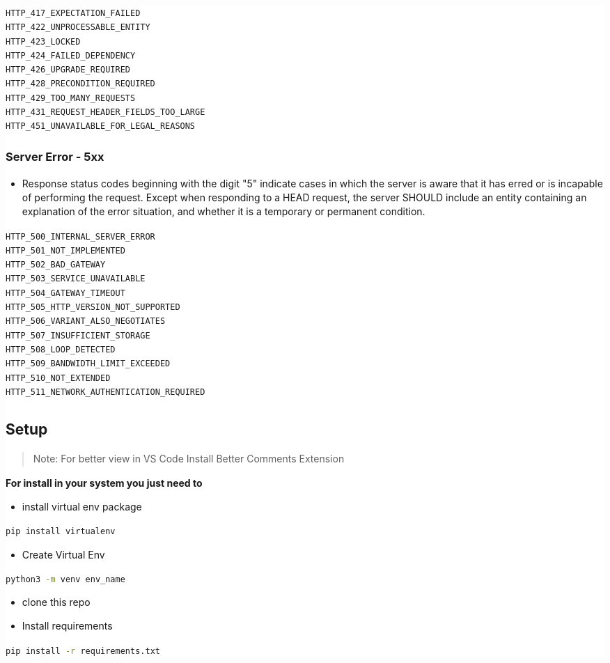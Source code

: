   ```sh
  HTTP_417_EXPECTATION_FAILED
  HTTP_422_UNPROCESSABLE_ENTITY
  HTTP_423_LOCKED
  HTTP_424_FAILED_DEPENDENCY
  HTTP_426_UPGRADE_REQUIRED
  HTTP_428_PRECONDITION_REQUIRED
  HTTP_429_TOO_MANY_REQUESTS
  HTTP_431_REQUEST_HEADER_FIELDS_TOO_LARGE
  HTTP_451_UNAVAILABLE_FOR_LEGAL_REASONS
  ```

  ### Server Error - 5xx

  - Response status codes beginning with the digit "5" indicate cases in which the server is aware that it has erred or is incapable of performing the request. Except when responding to a HEAD request, the server SHOULD include an entity containing an explanation of the error situation, and whether it is a temporary or permanent condition.

  ```sh
  HTTP_500_INTERNAL_SERVER_ERROR
  HTTP_501_NOT_IMPLEMENTED
  HTTP_502_BAD_GATEWAY
  HTTP_503_SERVICE_UNAVAILABLE
  HTTP_504_GATEWAY_TIMEOUT
  HTTP_505_HTTP_VERSION_NOT_SUPPORTED
  HTTP_506_VARIANT_ALSO_NEGOTIATES
  HTTP_507_INSUFFICIENT_STORAGE
  HTTP_508_LOOP_DETECTED
  HTTP_509_BANDWIDTH_LIMIT_EXCEEDED
  HTTP_510_NOT_EXTENDED
  HTTP_511_NETWORK_AUTHENTICATION_REQUIRED
  ```

## Setup

> Note: For better view in VS Code Install Better Comments Extension

**For install in your system you just need to**

- install virtual env package

```sh
pip install virtualenv
```

- Create Virtual Env

```sh
python3 -m venv env_name
```

- clone this repo

- Install requirements

```sh
pip install -r requirements.txt
```
